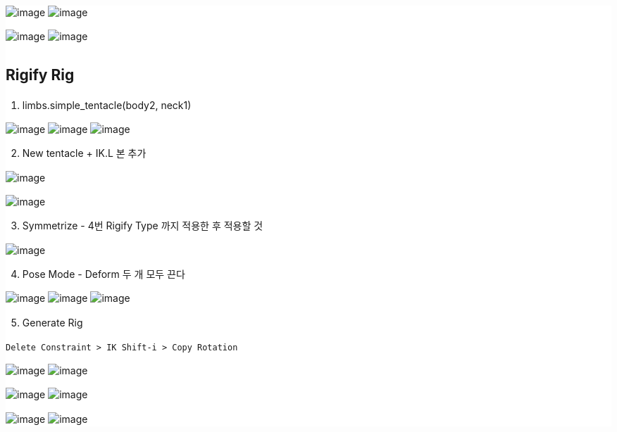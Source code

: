 ![image](https://user-images.githubusercontent.com/30430227/185037332-86d3c333-b5c9-4d47-af25-70017e26fd49.png)
![image](https://user-images.githubusercontent.com/30430227/185037351-bc55d1a3-0335-42c1-88a7-d975fb159801.png)

![image](https://user-images.githubusercontent.com/30430227/185038459-24a733c5-833a-46e1-868a-32529ac26acd.png)
![image](https://user-images.githubusercontent.com/30430227/185038475-3f97e3ec-1326-4b0f-9852-80aa784b1c4c.png)


Rigify Rig
-------------

1. limbs.simple_tentacle(body2, neck1)

![image](https://user-images.githubusercontent.com/30430227/185044945-f6a66bb1-6877-4310-a5ee-be7e06bb6013.png)
![image](https://user-images.githubusercontent.com/30430227/185045358-d77a9cf8-03eb-4c47-ae9b-f88302a95cc1.png)
![image](https://user-images.githubusercontent.com/30430227/185045497-ed155657-5c9a-4791-9112-43908fa3f5ef.png)


2. New tentacle + IK.L 본 추가

![image](https://user-images.githubusercontent.com/30430227/185047427-fabf4a52-099c-4084-8789-a02c2f8812cf.png)

![image](https://user-images.githubusercontent.com/30430227/185047455-120d8a6a-231b-4517-b218-216e12fdd649.png)


3. Symmetrize - 4번 Rigify Type 까지 적용한 후 적용할 것

![image](https://user-images.githubusercontent.com/30430227/185048038-34b938a5-714f-4354-b820-fb65fe38ff96.png)


4. Pose Mode - Deform 두 개 모두 끈다

![image](https://user-images.githubusercontent.com/30430227/185048115-799a388f-439e-4c04-a155-d15516576bc2.png)
![image](https://user-images.githubusercontent.com/30430227/185048447-51517406-1208-4488-b78b-122afa2ba801.png)
![image](https://user-images.githubusercontent.com/30430227/185048266-379906d2-6005-484f-a2c2-7f4e928f018e.png)


5. Generate Rig

`Delete Constraint > IK Shift-i > Copy Rotation`

![image](https://user-images.githubusercontent.com/30430227/185049358-8bcc7788-eedf-4b37-89c7-45a33fe2ed26.png)
![image](https://user-images.githubusercontent.com/30430227/185049431-75797c6e-113f-4551-943c-cb51715d5bdc.png)

![image](https://user-images.githubusercontent.com/30430227/185049523-58946955-b0ee-444f-8334-20334cb3eef4.png)
![image](https://user-images.githubusercontent.com/30430227/185049734-a27a117c-550c-4f7b-87fb-646e2266e891.png)

![image](https://user-images.githubusercontent.com/30430227/185050108-ef784dcc-1576-4ea1-8c13-50c2081e018d.png)
![image](https://user-images.githubusercontent.com/30430227/185050135-777cd6c1-3922-4b2d-be07-654c7bb9ed8b.png)

